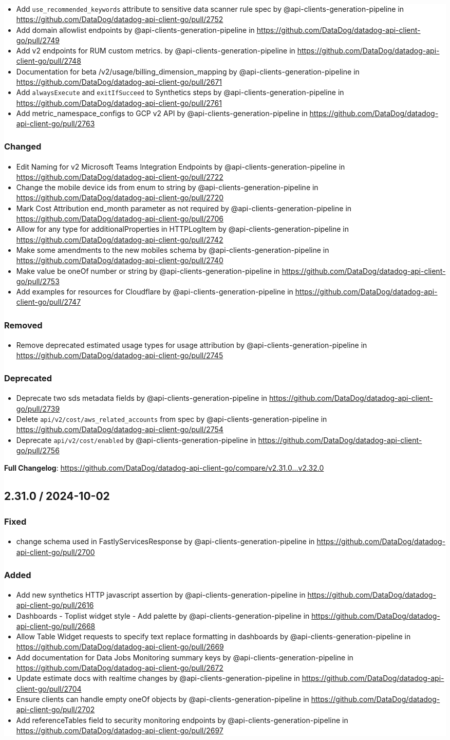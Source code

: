 * Add `use_recommended_keywords` attribute to sensitive data scanner rule spec by @api-clients-generation-pipeline in https://github.com/DataDog/datadog-api-client-go/pull/2752
* Add domain allowlist endpoints by @api-clients-generation-pipeline in https://github.com/DataDog/datadog-api-client-go/pull/2749
* Add v2 endpoints for RUM custom metrics. by @api-clients-generation-pipeline in https://github.com/DataDog/datadog-api-client-go/pull/2748
* Documentation for beta /v2/usage/billing_dimension_mapping by @api-clients-generation-pipeline in https://github.com/DataDog/datadog-api-client-go/pull/2671
* Add `alwaysExecute` and `exitIfSucceed` to Synthetics steps by @api-clients-generation-pipeline in https://github.com/DataDog/datadog-api-client-go/pull/2761
* Add metric_namespace_configs to GCP v2 API by @api-clients-generation-pipeline in https://github.com/DataDog/datadog-api-client-go/pull/2763
### Changed
* Edit Naming for v2 Microsoft Teams Integration Endpoints by @api-clients-generation-pipeline in https://github.com/DataDog/datadog-api-client-go/pull/2722
* Change the mobile device ids from enum to string by @api-clients-generation-pipeline in https://github.com/DataDog/datadog-api-client-go/pull/2720
* Mark Cost Attribution end_month parameter as not required by @api-clients-generation-pipeline in https://github.com/DataDog/datadog-api-client-go/pull/2706
* Allow for any type for additionalProperties in HTTPLogItem by @api-clients-generation-pipeline in https://github.com/DataDog/datadog-api-client-go/pull/2742
* Make some amendments to the new mobiles schema by @api-clients-generation-pipeline in https://github.com/DataDog/datadog-api-client-go/pull/2740
* Make value be oneOf number or string by @api-clients-generation-pipeline in https://github.com/DataDog/datadog-api-client-go/pull/2753
* Add examples for resources for Cloudflare by @api-clients-generation-pipeline in https://github.com/DataDog/datadog-api-client-go/pull/2747
### Removed
* Remove deprecated estimated usage types for usage attribution by @api-clients-generation-pipeline in https://github.com/DataDog/datadog-api-client-go/pull/2745
### Deprecated
* Deprecate two sds metadata fields by @api-clients-generation-pipeline in https://github.com/DataDog/datadog-api-client-go/pull/2739
* Delete `api/v2/cost/aws_related_accounts` from spec by @api-clients-generation-pipeline in https://github.com/DataDog/datadog-api-client-go/pull/2754
* Deprecate `api/v2/cost/enabled` by @api-clients-generation-pipeline in https://github.com/DataDog/datadog-api-client-go/pull/2756


**Full Changelog**: https://github.com/DataDog/datadog-api-client-go/compare/v2.31.0...v2.32.0

## 2.31.0 / 2024-10-02

### Fixed
* change schema used in FastlyServicesResponse by @api-clients-generation-pipeline in https://github.com/DataDog/datadog-api-client-go/pull/2700
### Added
* Add new synthetics HTTP javascript assertion by @api-clients-generation-pipeline in https://github.com/DataDog/datadog-api-client-go/pull/2616
* Dashboards - Toplist widget style - Add palette by @api-clients-generation-pipeline in https://github.com/DataDog/datadog-api-client-go/pull/2668
* Allow Table Widget requests to specify text replace formatting in dashboards by @api-clients-generation-pipeline in https://github.com/DataDog/datadog-api-client-go/pull/2669
* Add documentation for Data Jobs Monitoring summary keys by @api-clients-generation-pipeline in https://github.com/DataDog/datadog-api-client-go/pull/2672
* Update estimate docs with realtime changes by @api-clients-generation-pipeline in https://github.com/DataDog/datadog-api-client-go/pull/2704
* Ensure clients can handle empty oneOf objects by @api-clients-generation-pipeline in https://github.com/DataDog/datadog-api-client-go/pull/2702
* Add referenceTables field to security monitoring endpoints by @api-clients-generation-pipeline in https://github.com/DataDog/datadog-api-client-go/pull/2697